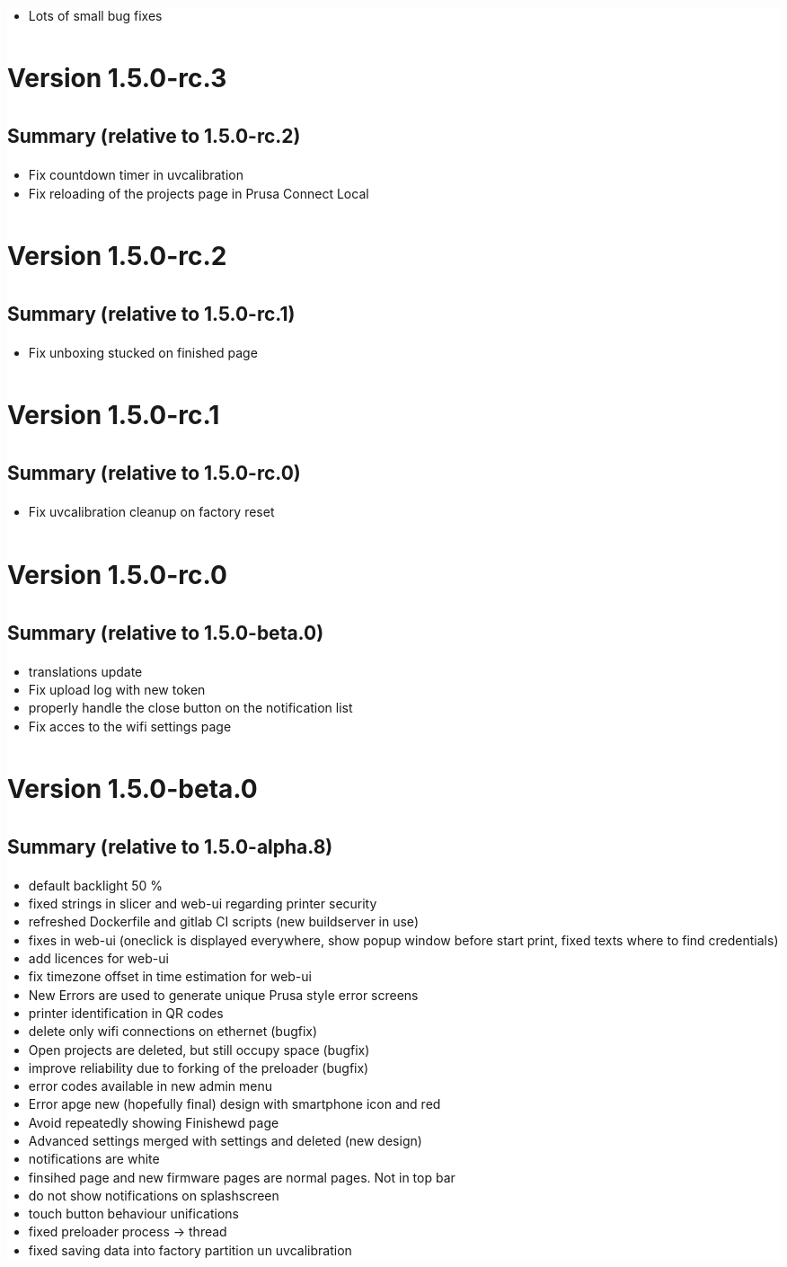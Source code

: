 - Lots of small bug fixes

# Version 1.5.0-rc.3

## Summary (relative to 1.5.0-rc.2)
- Fix countdown timer in uvcalibration
- Fix reloading of the projects page in Prusa Connect Local

# Version 1.5.0-rc.2

## Summary (relative to 1.5.0-rc.1)
- Fix unboxing stucked on finished page

# Version 1.5.0-rc.1

## Summary (relative to 1.5.0-rc.0)
- Fix uvcalibration cleanup on factory reset

# Version 1.5.0-rc.0

## Summary (relative to 1.5.0-beta.0)
- translations update
- Fix upload log with new token
- properly handle the close button on the notification list
- Fix acces to the wifi settings page

# Version 1.5.0-beta.0

## Summary (relative to 1.5.0-alpha.8)
- default backlight 50 %
- fixed strings in slicer and web-ui regarding printer security
- refreshed Dockerfile and gitlab CI scripts (new buildserver in use)
- fixes in web-ui (oneclick is displayed everywhere, show popup window before start print, fixed texts where to find credentials)
- add licences for web-ui
- fix timezone offset in time estimation for web-ui
- New Errors are used to generate unique Prusa style error screens
- printer identification in QR codes
- delete only wifi connections on ethernet (bugfix)
- Open projects are deleted, but still occupy space (bugfix)
- improve reliability due to forking of the preloader (bugfix)
- error codes available in new admin menu
- Error apge new (hopefully final) design with smartphone icon and red
- Avoid repeatedly showing Finishewd page
- Advanced settings merged with settings and deleted (new design)
- notifications are white
- finsihed page and new firmware pages are normal pages. Not in top bar
- do not show notifications on splashscreen
- touch button behaviour unifications
- fixed preloader process -> thread
- fixed saving data into factory partition un uvcalibration
